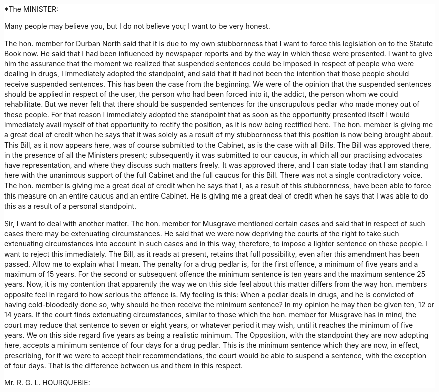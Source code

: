 <speech by="#minister">

<from>*The <person refersTo="hansard_za">MINISTER</person>:</from>

<p>Many people may believe you, but I do not believe you; I want to be very honest.</p>

<p>The hon. member for Durban North said that it is due to my own stubbornness that I want to force this legislation on to the Statute Book now. He said that I had been influenced by newspaper reports and by the way in which these were presented. I want to give him the assurance that the moment we realized that suspended sentences could be imposed in respect of people who were dealing in drugs, I immediately adopted the standpoint, and said that it had not been the intention that those people should receive suspended sentences. This has been the case from the beginning. We were of the opinion that the suspended sentences should be applied in respect of the user, the person who had been forced into it, the addict, the person whom we could rehabilitate. But we never felt that there should be suspended sentences for the unscrupulous pedlar who made money out of these people. For that reason I immediately adopted the standpoint that as soon as the opportunity presented itself I would immediately avail myself of that opportunity to rectify the position, as it is now being rectified here. The hon. member is giving me a great deal of credit when he says that it was solely as a result of my stubbornness that this position is now being brought about. This Bill, as it now appears here, was of course submitted to the Cabinet, as is the case with all Bills. The Bill was approved there, in the presence of all the Ministers present; subsequently it was submitted to our caucus, in which all our practising advocates have representation, and where they discuss such matters freely. It was approved there, and I can state today that I am standing here with the unanimous support of the full Cabinet and the full caucus for this Bill. There was not a single contradictory voice. The <span class="col_9089-9090" refersTo="page_1612"/>hon. member is giving me a great deal of credit when he says that I, as a result of this stubbornness, have been able to force this measure on an entire caucus and an entire Cabinet. He is giving me a great deal of credit when he says that I was able to do this as a result of a personal standpoint.</p>

<p>Sir, I want to deal with another matter. The hon. member for Musgrave mentioned certain cases and said that in respect of such cases there may be extenuating circumstances. He said that we were now depriving the courts of the right to take such extenuating circumstances into account in such cases and in this way, therefore, to impose a lighter sentence on these people. I want to reject this immediately. The Bill, as it reads at present, retains that full possibility, even after this amendment has been passed. Allow me to explain what I mean. The penalty for a drug pedlar is, for the first offence, a minimum of five years and a maximum of 15 years. For the second or subsequent offence the minimum sentence is ten years and the maximum sentence 25 years. Now, it is my contention that apparently the way we on this side feel about this matter differs from the way hon. members opposite feel in regard to how serious the offence is. My feeling is this: When a pedlar deals in drugs, and he is convicted of having cold-bloodedly done so, why should he then receive the minimum sentence&#x003F; In my opinion he may then be given ten, 12 or 14 years. If the court finds extenuating circumstances, similar to those which the hon. member for Musgrave has in mind, the court may reduce that sentence to seven or eight years, or whatever period it may wish, until it reaches the minimum of five years. We on this side regard five years as being a realistic minimum. The Opposition, with the standpoint they are now adopting here, accepts a minimum sentence of four days for a drug pedlar. This is the minimum sentence which they are now, in effect, prescribing, for if we were to accept their recommendations, the court would be able to suspend a sentence, with the exception of four days. That is the difference between us and them in this respect.</p>

</speech>

<speech by="#hourquebie">

<from>Mr. <person refersTo="hansard_za">R. G. L. HOURQUEBIE</person>:</from>
